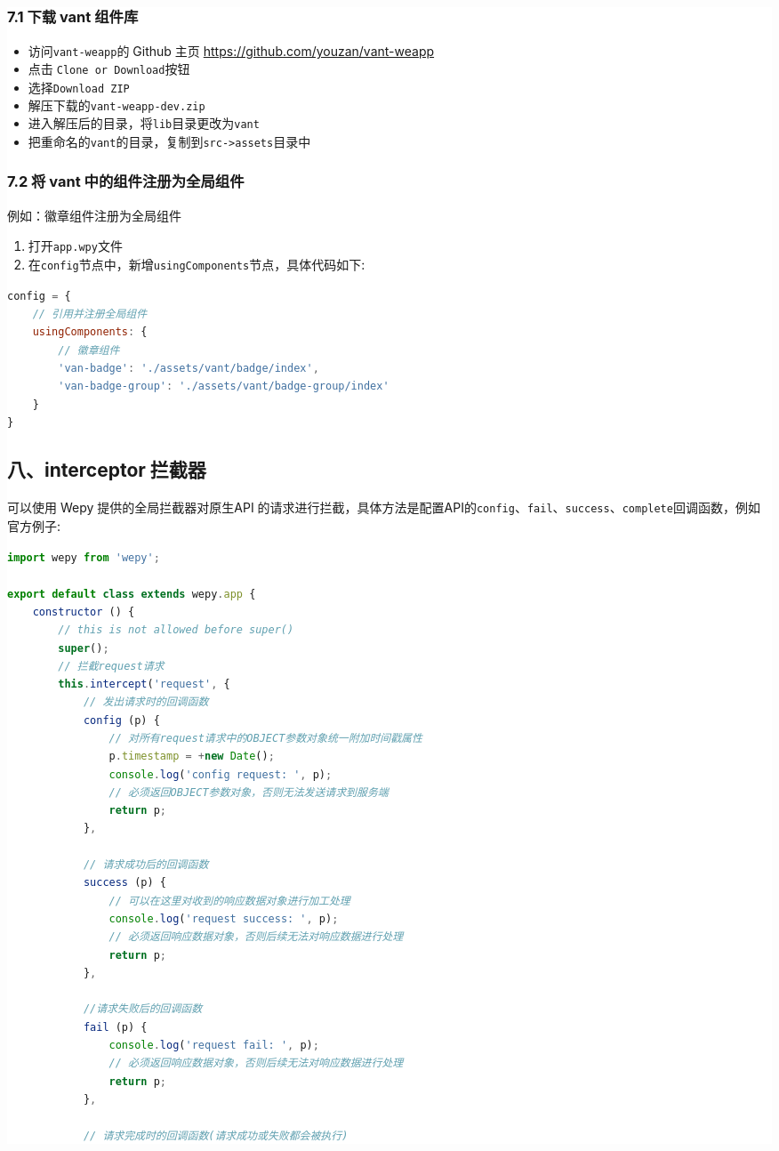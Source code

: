 ### 7.1 下载 vant 组件库

* 访问`vant-weapp`的 Github 主页 https://github.com/youzan/vant-weapp
* 点击 `Clone or Download`按钮
* 选择`Download ZIP`
* 解压下载的`vant-weapp-dev.zip`
* 进入解压后的目录，将`lib`目录更改为`vant`
* 把重命名的`vant`的目录，复制到`src->assets`目录中

### 7.2 将 vant 中的组件注册为全局组件

例如：徽章组件注册为全局组件

1. 打开`app.wpy`文件
2. 在`config`节点中，新增`usingComponents`节点，具体代码如下:

```js
config = {
    // 引用并注册全局组件
    usingComponents: {
        // 徽章组件
        'van-badge': './assets/vant/badge/index',
        'van-badge-group': './assets/vant/badge-group/index'
    }
}	
```

## 八、interceptor  拦截器

可以使用 Wepy 提供的全局拦截器对原生API 的请求进行拦截，具体方法是配置API的`config`、`fail`、`success`、`complete`回调函数，例如官方例子:

```js
import wepy from 'wepy';

export default class extends wepy.app {
    constructor () {
        // this is not allowed before super()
        super();
        // 拦截request请求
        this.intercept('request', {
            // 发出请求时的回调函数
            config (p) {
                // 对所有request请求中的OBJECT参数对象统一附加时间戳属性
                p.timestamp = +new Date();
                console.log('config request: ', p);
                // 必须返回OBJECT参数对象，否则无法发送请求到服务端
                return p;
            },

            // 请求成功后的回调函数
            success (p) {
                // 可以在这里对收到的响应数据对象进行加工处理
                console.log('request success: ', p);
                // 必须返回响应数据对象，否则后续无法对响应数据进行处理
                return p;
            },

            //请求失败后的回调函数
            fail (p) {
                console.log('request fail: ', p);
                // 必须返回响应数据对象，否则后续无法对响应数据进行处理
                return p;
            },

            // 请求完成时的回调函数(请求成功或失败都会被执行)
```